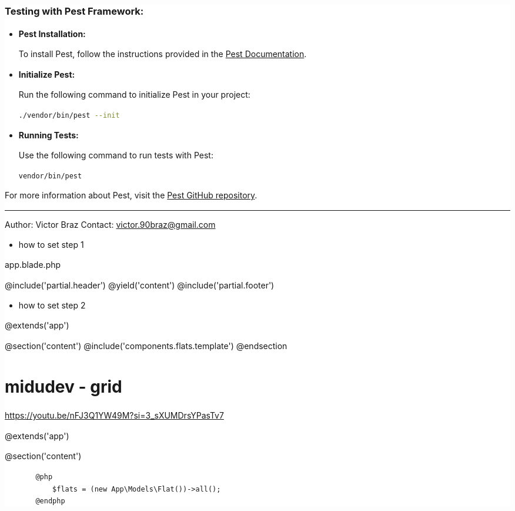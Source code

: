 ### Testing with Pest Framework:

-   **Pest Installation:**

    To install Pest, follow the instructions provided in the [Pest Documentation](https://pestphp.com/docs/installation).

-   **Initialize Pest:**

    Run the following command to initialize Pest in your project:

    ```sh
    ./vendor/bin/pest --init
    ```

-   **Running Tests:**

    Use the following command to run tests with Pest:

    ```sh
    vendor/bin/pest
    ```

For more information about Pest, visit the [Pest GitHub repository](https://github.com/pestphp/pest).

---

Author: Victor Braz
Contact: victor.90braz@gmail.com

-   how to set step 1

app.blade.php

@include('partial.header')
@yield('content')
@include('partial.footer')

-   how to set step 2

@extends('app')

@section('content')
@include('components.flats.template')
@endsection

# midudev - grid

https://youtu.be/nFJ3Q1YW49M?si=3_sXUMDrsYPasTv7

@extends('app')

@section('content')

<ul class="grid grid-cols-[repeat(auto-fill,minmax(300px,1fr))] gap-4">

        @php
            $flats = (new App\Models\Flat())->all();
        @endphp
